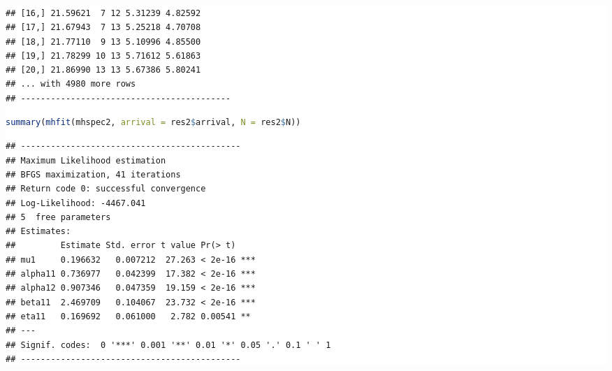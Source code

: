     ## [16,] 21.59621  7 12 5.31239 4.82592
    ## [17,] 21.67943  7 13 5.25218 4.70708
    ## [18,] 21.77110  9 13 5.10996 4.85500
    ## [19,] 21.78299 10 13 5.71612 5.61863
    ## [20,] 21.86990 13 13 5.67386 5.80241
    ## ... with 4980 more rows 
    ## ------------------------------------------

``` r
summary(mhfit(mhspec2, arrival = res2$arrival, N = res2$N))
```

    ## --------------------------------------------
    ## Maximum Likelihood estimation
    ## BFGS maximization, 41 iterations
    ## Return code 0: successful convergence 
    ## Log-Likelihood: -4467.041 
    ## 5  free parameters
    ## Estimates:
    ##         Estimate Std. error t value Pr(> t)    
    ## mu1     0.196632   0.007212  27.263 < 2e-16 ***
    ## alpha11 0.736977   0.042399  17.382 < 2e-16 ***
    ## alpha12 0.907346   0.047359  19.159 < 2e-16 ***
    ## beta11  2.469709   0.104067  23.732 < 2e-16 ***
    ## eta11   0.169692   0.061000   2.782 0.00541 ** 
    ## ---
    ## Signif. codes:  0 '***' 0.001 '**' 0.01 '*' 0.05 '.' 0.1 ' ' 1
    ## --------------------------------------------
